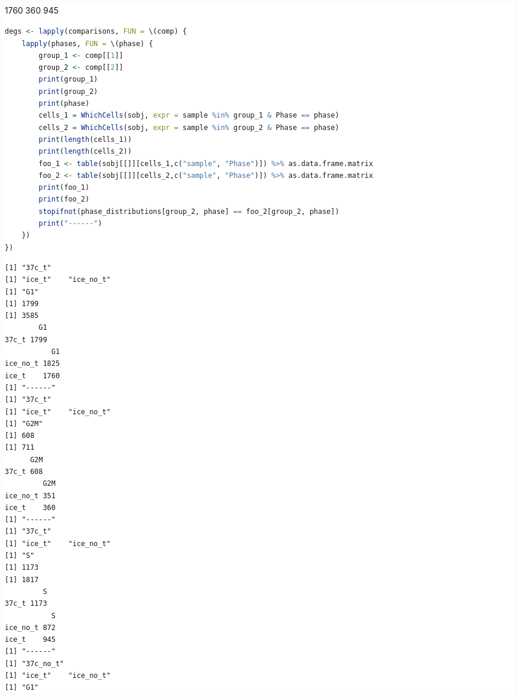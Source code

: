 <td>1760</td>
<td>360</td>
<td>945</td>
</tr>
</tbody>
</table>

``` r
degs <- lapply(comparisons, FUN = \(comp) {
    lapply(phases, FUN = \(phase) {
        group_1 <- comp[[1]]
        group_2 <- comp[[2]]
        print(group_1)
        print(group_2)
        print(phase)
        cells_1 = WhichCells(sobj, expr = sample %in% group_1 & Phase == phase)
        cells_2 = WhichCells(sobj, expr = sample %in% group_2 & Phase == phase)
        print(length(cells_1))
        print(length(cells_2))
        foo_1 <- table(sobj[[]][cells_1,c("sample", "Phase")]) %>% as.data.frame.matrix
        foo_2 <- table(sobj[[]][cells_2,c("sample", "Phase")]) %>% as.data.frame.matrix
        print(foo_1)
        print(foo_2)
        stopifnot(phase_distributions[group_2, phase] == foo_2[group_2, phase])
        print("------")
    })
})
```

    [1] "37c_t"
    [1] "ice_t"    "ice_no_t"
    [1] "G1"
    [1] 1799
    [1] 3585
            G1
    37c_t 1799
               G1
    ice_no_t 1825
    ice_t    1760
    [1] "------"
    [1] "37c_t"
    [1] "ice_t"    "ice_no_t"
    [1] "G2M"
    [1] 608
    [1] 711
          G2M
    37c_t 608
             G2M
    ice_no_t 351
    ice_t    360
    [1] "------"
    [1] "37c_t"
    [1] "ice_t"    "ice_no_t"
    [1] "S"
    [1] 1173
    [1] 1817
             S
    37c_t 1173
               S
    ice_no_t 872
    ice_t    945
    [1] "------"
    [1] "37c_no_t"
    [1] "ice_t"    "ice_no_t"
    [1] "G1"